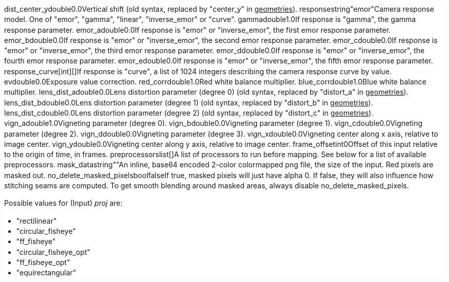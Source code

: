 <tr><td> dist_center_y</td><td>double</td><td>0.0</td><td>Vertical shift (old syntax, replaced by "center_y" in <a href="#input-geom">geometries</a>).</td></tr>
<tr><td> response</td><td>string</td><td>"emor"</td><td>Camera response model. One of "emor", "gamma", "linear", "inverse_emor" or "curve".</td></tr>
<tr><td> gamma</td><td>double</td><td>1.0</td><td>If response is "gamma", the gamma response parameter.</td></tr>
<tr><td> emor_a</td><td>double</td><td>0.0</td><td>If response is "emor" or "inverse_emor", the first emor response parameter.</td></tr>
<tr><td> emor_b</td><td>double</td><td>0.0</td><td>If response is "emor" or "inverse_emor", the second emor response parameter.</td></tr>
<tr><td> emor_c</td><td>double</td><td>0.0</td><td>If response is "emor" or "inverse_emor", the third emor response parameter.</td></tr>
<tr><td> emor_d</td><td>double</td><td>0.0</td><td>If response is "emor" or "inverse_emor", the fourth emor response parameter.</td></tr>
<tr><td> emor_e</td><td>double</td><td>0.0</td><td>If response is "emor" or "inverse_emor", the fifth emor response parameter.</td></tr>
<tr><td> response_curve</td><td>[int]</td><td>[]</td><td>If response is "curve", a list of 1024 integers describing the camera response curve by value.</td></tr>
<tr><td> ev</td><td>double</td><td>0.0</td><td>Exposure value correction.</td></tr>
<tr><td> red_corr</td><td>double</td><td>1.0</td><td>Red white balance multiplier.</td></tr>
<tr><td> blue_corr</td><td>double</td><td>1.0</td><td>Blue white balance multiplier.</td></tr>
<tr><td> lens_dist_a</td><td>double</td><td>0.0</td><td>Lens distortion parameter (degree 0) (old syntax, replaced by "distort_a" in <a href="#input-geom">geometries</a>).</td></tr>
<tr><td> lens_dist_b</td><td>double</td><td>0.0</td><td>Lens distortion parameter (degree 1) (old syntax, replaced by "distort_b" in <a href="#input-geom">geometries</a>).</td></tr>
<tr><td> lens_dist_c</td><td>double</td><td>0.0</td><td>Lens distortion parameter (degree 2) (old syntax, replaced by "distort_c" in <a href="#input-geom">geometries</a>).</td></tr>
<tr><td> vign_a</td><td>double</td><td>1.0</td><td>Vigneting parameter (degree 0).</td></tr>
<tr><td> vign_b</td><td>double</td><td>0.0</td><td>Vigneting parameter (degree 1).</td></tr>
<tr><td> vign_c</td><td>double</td><td>0.0</td><td>Vigneting parameter (degree 2).</td></tr>
<tr><td> vign_d</td><td>double</td><td>0.0</td><td>Vigneting parameter (degree 3).</td></tr>
<tr><td> vign_x</td><td>double</td><td>0.0</td><td>Vigneting center along x axis, relative to image center.</td></tr>
<tr><td> vign_y</td><td>double</td><td>0.0</td><td>Vigneting center along y axis, relative to image center.</td></tr>
<tr><td> frame_offset</td><td>int</td><td>0</td><td>Offset of this input relative to the origin of time, in frames.</td></tr>
<tr><td> preprocessors</td><td>list</td><td>[]</td><td>A list of processors to run before mapping. See below for a list of available preprocessors.</td></tr>
<tr><td> mask_data</th><td>string</td><td>""</td><td>An inline, base64 encoded 2-color colormapped png file, the size of the input. Red pixels are masked out.</td></tr>
<tr><td> no_delete_masked_pixels</td><td>bool</td><td>false</td><td>If true, masked pixels will just have alpha 0. If false, they will also influence how stitching seams are computed. To get smooth blending around masked areas, always disable no_delete_masked_pixels.</td></tr>
</table>

Possible values for (Input) <i><a name="proj1">proj</a></i> are:

*   "rectilinear"
*   "circular_fisheye"
*   "ff_fisheye"
*   "circular\_fisheye_opt"
*   "ff\_fisheye_opt"
*   "equirectangular"
